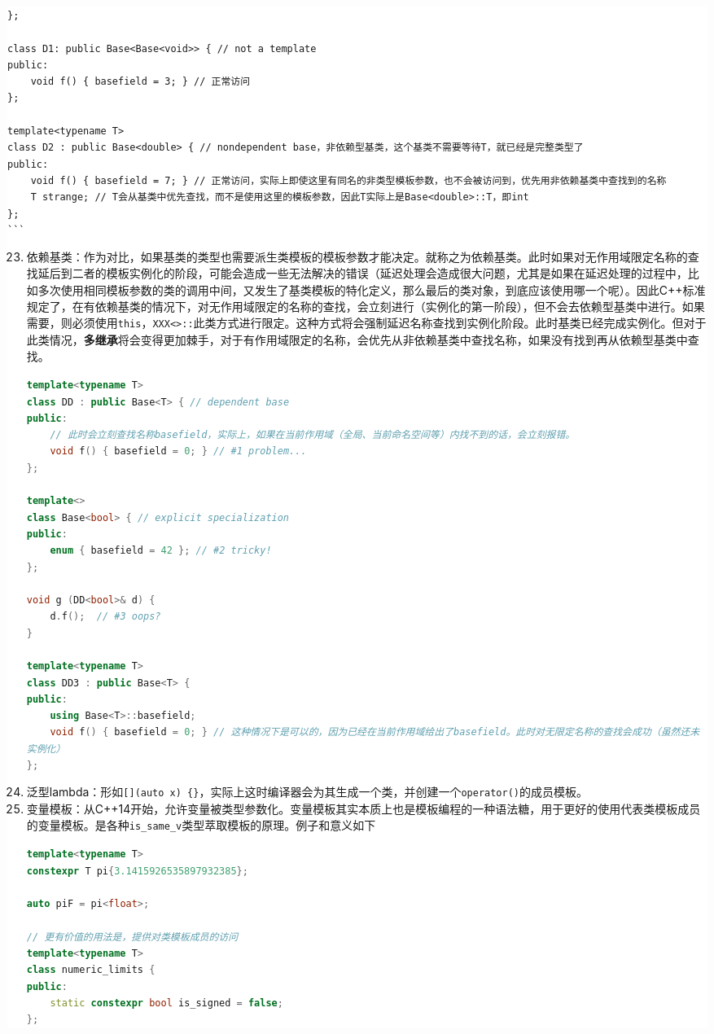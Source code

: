     };

    class D1: public Base<Base<void>> { // not a template 
    public:
        void f() { basefield = 3; } // 正常访问
    };

    template<typename T>
    class D2 : public Base<double> { // nondependent base，非依赖型基类，这个基类不需要等待T，就已经是完整类型了
    public:
        void f() { basefield = 7; } // 正常访问，实际上即使这里有同名的非类型模板参数，也不会被访问到，优先用非依赖基类中查找到的名称
        T strange; // T会从基类中优先查找，而不是使用这里的模板参数，因此T实际上是Base<double>::T，即int
    };
    ```
23. 依赖基类：作为对比，如果基类的类型也需要派生类模板的模板参数才能决定。就称之为依赖基类。此时如果对无作用域限定名称的查找延后到二者的模板实例化的阶段，可能会造成一些无法解决的错误（延迟处理会造成很大问题，尤其是如果在延迟处理的过程中，比如多次使用相同模板参数的类的调用中间，又发生了基类模板的特化定义，那么最后的类对象，到底应该使用哪一个呢）。因此C++标准规定了，在有依赖基类的情况下，对无作用域限定的名称的查找，会立刻进行（实例化的第一阶段），但不会去依赖型基类中进行。如果需要，则必须使用```this```，```XXX<>::```此类方式进行限定。这种方式将会强制延迟名称查找到实例化阶段。此时基类已经完成实例化。但对于此类情况，**多继承**将会变得更加棘手，对于有作用域限定的名称，会优先从非依赖基类中查找名称，如果没有找到再从依赖型基类中查找。
    ```cpp
    template<typename T>
    class DD : public Base<T> { // dependent base
    public:
        // 此时会立刻查找名称basefield，实际上，如果在当前作用域（全局、当前命名空间等）内找不到的话，会立刻报错。
        void f() { basefield = 0; } // #1 problem...
    };
    
    template<>
    class Base<bool> { // explicit specialization
    public:
        enum { basefield = 42 }; // #2 tricky!
    };
    
    void g (DD<bool>& d) {
        d.f();  // #3 oops?
    }

    template<typename T>
    class DD3 : public Base<T> {
    public:
        using Base<T>::basefield;
        void f() { basefield = 0; } // 这种情况下是可以的，因为已经在当前作用域给出了basefield。此时对无限定名称的查找会成功（虽然还未实例化）
    };
    ```
24. 泛型lambda：形如```[](auto x) {}```，实际上这时编译器会为其生成一个类，并创建一个```operator()```的成员模板。
25. 变量模板：从C++14开始，允许变量被类型参数化。变量模板其实本质上也是模板编程的一种语法糖，用于更好的使用代表类模板成员的变量模板。是各种```is_same_v```类型萃取模板的原理。例子和意义如下
    ```cpp
    template<typename T>
    constexpr T pi{3.1415926535897932385};

    auto piF = pi<float>;

    // 更有价值的用法是，提供对类模板成员的访问
    template<typename T>
    class numeric_limits {
    public:
        static constexpr bool is_signed = false;
    }; 
